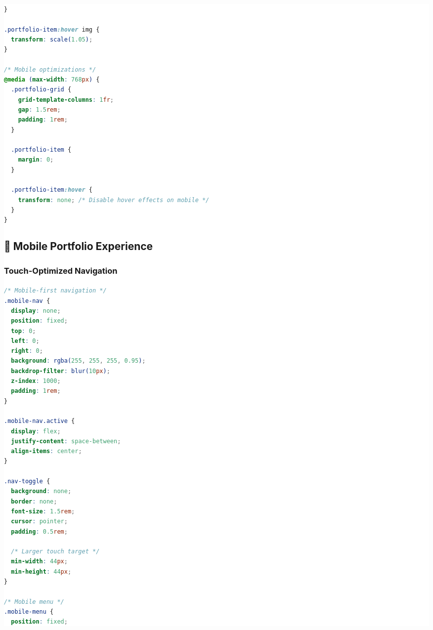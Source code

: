 ```css
}

.portfolio-item:hover img {
  transform: scale(1.05);
}

/* Mobile optimizations */
@media (max-width: 768px) {
  .portfolio-grid {
    grid-template-columns: 1fr;
    gap: 1.5rem;
    padding: 1rem;
  }
  
  .portfolio-item {
    margin: 0;
  }
  
  .portfolio-item:hover {
    transform: none; /* Disable hover effects on mobile */
  }
}
```

## 📱 **Mobile Portfolio Experience**

### **Touch-Optimized Navigation**
```css
/* Mobile-first navigation */
.mobile-nav {
  display: none;
  position: fixed;
  top: 0;
  left: 0;
  right: 0;
  background: rgba(255, 255, 255, 0.95);
  backdrop-filter: blur(10px);
  z-index: 1000;
  padding: 1rem;
}

.mobile-nav.active {
  display: flex;
  justify-content: space-between;
  align-items: center;
}

.nav-toggle {
  background: none;
  border: none;
  font-size: 1.5rem;
  cursor: pointer;
  padding: 0.5rem;
  
  /* Larger touch target */
  min-width: 44px;
  min-height: 44px;
}

/* Mobile menu */
.mobile-menu {
  position: fixed;
```